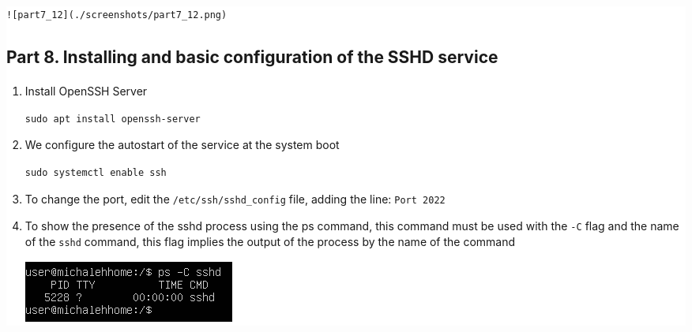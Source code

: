     ![part7_12](./screenshots/part7_12.png)

## Part 8. Installing and basic configuration of the SSHD service

1.  Install OpenSSH Server

    `sudo apt install openssh-server`

2.  We configure the autostart of the service at the system boot

    `sudo systemctl enable ssh`

3. To change the port, edit the `/etc/ssh/sshd_config` file, adding the line: `Port 2022`

4. To show the presence of the sshd process using the ps command, this command must be used with the `-C` flag and the 
    name of the `sshd` command, this flag implies the output of the process by the name of the command

    ![part8_1](./screenshots/part8_1.png)
